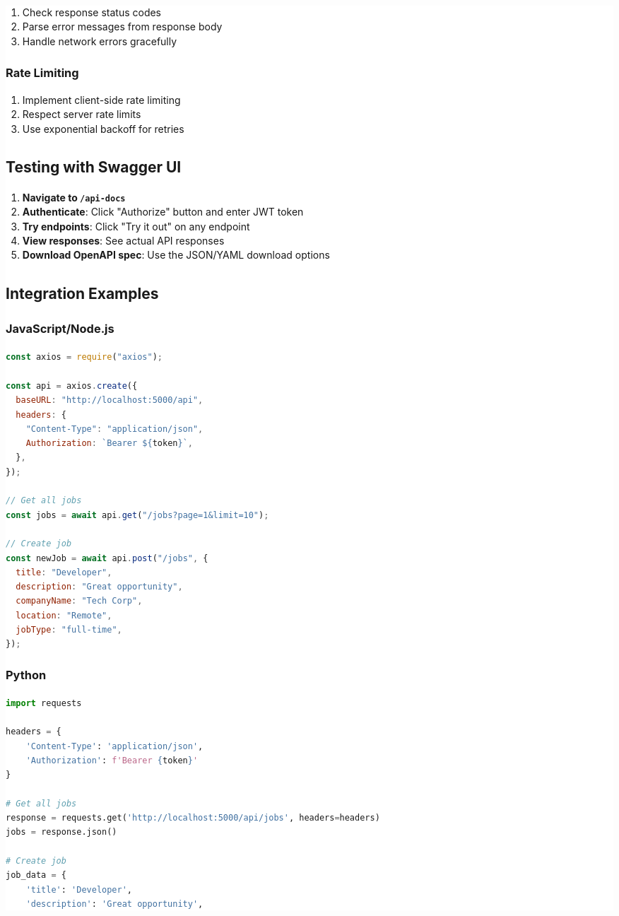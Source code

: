 1. Check response status codes
2. Parse error messages from response body
3. Handle network errors gracefully

### Rate Limiting

1. Implement client-side rate limiting
2. Respect server rate limits
3. Use exponential backoff for retries

## Testing with Swagger UI

1. **Navigate to `/api-docs`**
2. **Authenticate**: Click "Authorize" button and enter JWT token
3. **Try endpoints**: Click "Try it out" on any endpoint
4. **View responses**: See actual API responses
5. **Download OpenAPI spec**: Use the JSON/YAML download options

## Integration Examples

### JavaScript/Node.js

```javascript
const axios = require("axios");

const api = axios.create({
  baseURL: "http://localhost:5000/api",
  headers: {
    "Content-Type": "application/json",
    Authorization: `Bearer ${token}`,
  },
});

// Get all jobs
const jobs = await api.get("/jobs?page=1&limit=10");

// Create job
const newJob = await api.post("/jobs", {
  title: "Developer",
  description: "Great opportunity",
  companyName: "Tech Corp",
  location: "Remote",
  jobType: "full-time",
});
```

### Python

```python
import requests

headers = {
    'Content-Type': 'application/json',
    'Authorization': f'Bearer {token}'
}

# Get all jobs
response = requests.get('http://localhost:5000/api/jobs', headers=headers)
jobs = response.json()

# Create job
job_data = {
    'title': 'Developer',
    'description': 'Great opportunity',
```